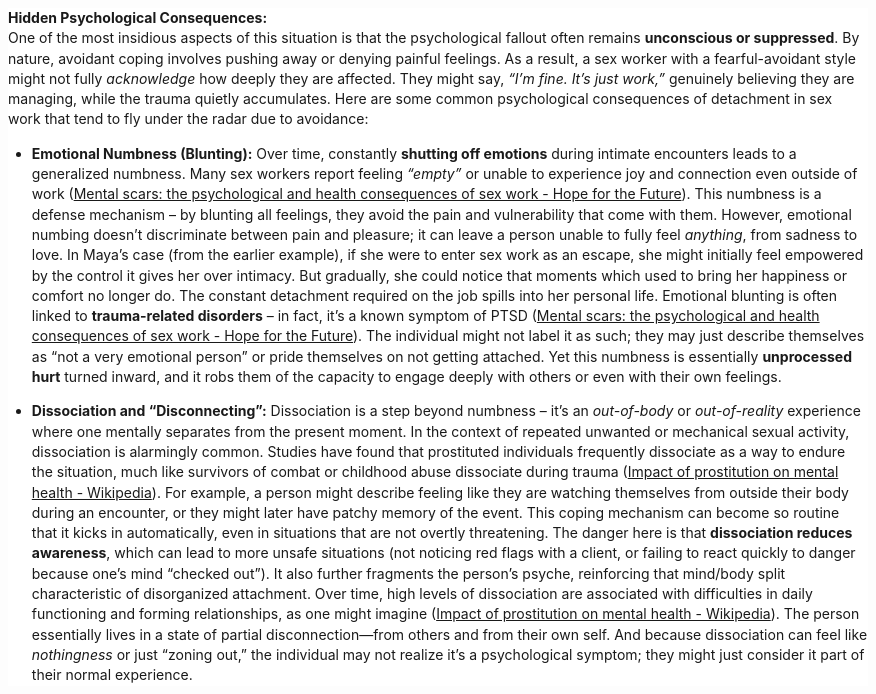 **Hidden Psychological Consequences:**  
One of the most insidious aspects of this situation is that the psychological fallout often remains **unconscious or suppressed**. By nature, avoidant coping involves pushing away or denying painful feelings. As a result, a sex worker with a fearful-avoidant style might not fully *acknowledge* how deeply they are affected. They might say, *“I’m fine. It’s just work,”* genuinely believing they are managing, while the trauma quietly accumulates. Here are some common psychological consequences of detachment in sex work that tend to fly under the radar due to avoidance:

- **Emotional Numbness (Blunting):** Over time, constantly **shutting off emotions** during intimate encounters leads to a generalized numbness. Many sex workers report feeling *“empty”* or unable to experience joy and connection even outside of work ([Mental scars: the psychological and health consequences of sex work - Hope for the Future](https://www.hopeforthefuture.at/en/mental-scars-the-psychological-and-health-consequences-of-sex-work/#:~:text=Sex%20workers%20are%20often%20exposed,in%20constant%20fear%20of%20violence)). This numbness is a defense mechanism – by blunting all feelings, they avoid the pain and vulnerability that come with them. However, emotional numbing doesn’t discriminate between pain and pleasure; it can leave a person unable to fully feel *anything*, from sadness to love. In Maya’s case (from the earlier example), if she were to enter sex work as an escape, she might initially feel empowered by the control it gives her over intimacy. But gradually, she could notice that moments which used to bring her happiness or comfort no longer do. The constant detachment required on the job spills into her personal life. Emotional blunting is often linked to **trauma-related disorders** – in fact, it’s a known symptom of PTSD ([Mental scars: the psychological and health consequences of sex work - Hope for the Future](https://www.hopeforthefuture.at/en/mental-scars-the-psychological-and-health-consequences-of-sex-work/#:~:text=%23%20Post)). The individual might not label it as such; they may just describe themselves as “not a very emotional person” or pride themselves on not getting attached. Yet this numbness is essentially **unprocessed hurt** turned inward, and it robs them of the capacity to engage deeply with others or even with their own feelings.

- **Dissociation and “Disconnecting”:** Dissociation is a step beyond numbness – it’s an *out-of-body* or *out-of-reality* experience where one mentally separates from the present moment. In the context of repeated unwanted or mechanical sexual activity, dissociation is alarmingly common. Studies have found that prostituted individuals frequently dissociate as a way to endure the situation, much like survivors of combat or childhood abuse dissociate during trauma ([Impact of prostitution on mental health - Wikipedia](https://en.wikipedia.org/wiki/Impact_of_prostitution_on_mental_health#:~:text=The%20emotional%20effects%20of%20prostitution,In%20outdoor%20sex%20work)). For example, a person might describe feeling like they are watching themselves from outside their body during an encounter, or they might later have patchy memory of the event. This coping mechanism can become so routine that it kicks in automatically, even in situations that are not overtly threatening. The danger here is that **dissociation reduces awareness**, which can lead to more unsafe situations (not noticing red flags with a client, or failing to react quickly to danger because one’s mind “checked out”). It also further fragments the person’s psyche, reinforcing that mind/body split characteristic of disorganized attachment. Over time, high levels of dissociation are associated with difficulties in daily functioning and forming relationships, as one might imagine ([Impact of prostitution on mental health - Wikipedia](https://en.wikipedia.org/wiki/Impact_of_prostitution_on_mental_health#:~:text=dissociation%20%20Difficulties%20in%20daily,therapy%20%20High%20%2050)). The person essentially lives in a state of partial disconnection—from others and from their own self. And because dissociation can feel like *nothingness* or just “zoning out,” the individual may not realize it’s a psychological symptom; they might just consider it part of their normal experience.
